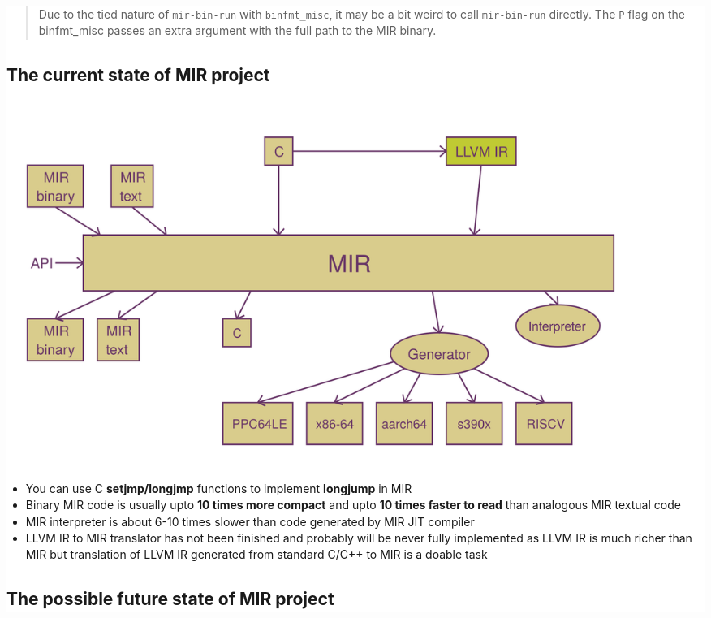 
> Due to the tied nature of `mir-bin-run` with `binfmt_misc`, it may be a bit weird
> to call `mir-bin-run` directly.
> The `P` flag on the binfmt_misc passes an extra argument with the full path
> to the MIR binary.

## The current state of MIR project

  ![Current MIR](mir3.svg)

  * You can use C **setjmp/longjmp** functions to implement **longjump** in MIR
  * Binary MIR code is usually upto **10 times more compact** and upto **10 times faster to read**
    than analogous MIR textual code
  * MIR interpreter is about 6-10 times slower than code generated by MIR JIT compiler
  * LLVM IR to MIR translator has not been finished and probably will be never fully implemented
    as LLVM IR is much richer than MIR but translation of LLVM IR generated from standard C/C++ to MIR
    is a doable task

## The possible future state of MIR project